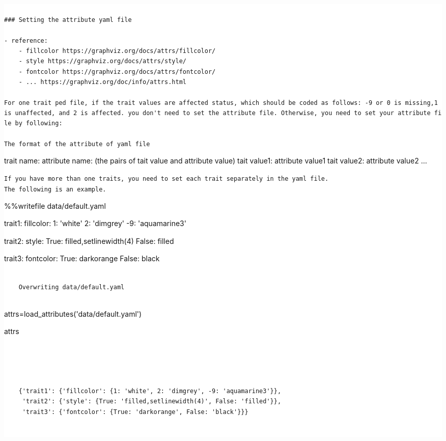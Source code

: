 ```

### Setting the attribute yaml file

- reference: 
    - fillcolor https://graphviz.org/docs/attrs/fillcolor/
    - style https://graphviz.org/docs/attrs/style/
    - fontcolor https://graphviz.org/docs/attrs/fontcolor/
    - ... https://graphviz.org/doc/info/attrs.html

For one trait ped file, if the trait values are affected status, which should be coded as follows: -9 or 0 is missing,1 is unaffected, and 2 is affected. you don't need to set the attribute file. Otherwise, you need to set your attribute file by following:

The format of the attribute of yaml file
```
trait name:
    attribute name:
        (the pairs of tait value and attribute value)
        tait value1: attribute value1
        tait value2: attribute value2
        ...
```
If you have more than one traits, you need to set each trait separately in the yaml file.
The following is an example.

```
%%writefile data/default.yaml

trait1:
    fillcolor:
        1: 'white'
        2: 'dimgrey'
        -9: 'aquamarine3'

trait2:
    style:
        True: filled,setlinewidth(4)
        False: filled
    

trait3:
    fontcolor:
        True: darkorange
        False: black
    
```

    Overwriting data/default.yaml


```
attrs=load_attributes('data/default.yaml')
```

```
attrs
```




    {'trait1': {'fillcolor': {1: 'white', 2: 'dimgrey', -9: 'aquamarine3'}},
     'trait2': {'style': {True: 'filled,setlinewidth(4)', False: 'filled'}},
     'trait3': {'fontcolor': {True: 'darkorange', False: 'black'}}}



```